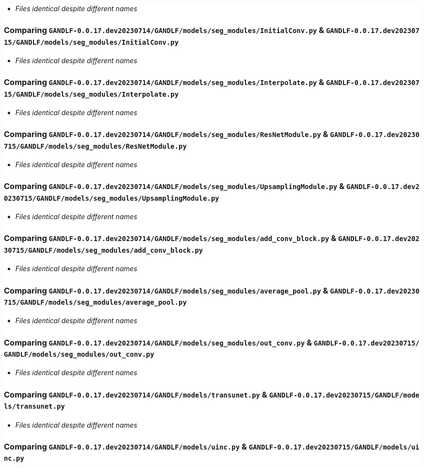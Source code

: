  * *Files identical despite different names*

### Comparing `GANDLF-0.0.17.dev20230714/GANDLF/models/seg_modules/InitialConv.py` & `GANDLF-0.0.17.dev20230715/GANDLF/models/seg_modules/InitialConv.py`

 * *Files identical despite different names*

### Comparing `GANDLF-0.0.17.dev20230714/GANDLF/models/seg_modules/Interpolate.py` & `GANDLF-0.0.17.dev20230715/GANDLF/models/seg_modules/Interpolate.py`

 * *Files identical despite different names*

### Comparing `GANDLF-0.0.17.dev20230714/GANDLF/models/seg_modules/ResNetModule.py` & `GANDLF-0.0.17.dev20230715/GANDLF/models/seg_modules/ResNetModule.py`

 * *Files identical despite different names*

### Comparing `GANDLF-0.0.17.dev20230714/GANDLF/models/seg_modules/UpsamplingModule.py` & `GANDLF-0.0.17.dev20230715/GANDLF/models/seg_modules/UpsamplingModule.py`

 * *Files identical despite different names*

### Comparing `GANDLF-0.0.17.dev20230714/GANDLF/models/seg_modules/add_conv_block.py` & `GANDLF-0.0.17.dev20230715/GANDLF/models/seg_modules/add_conv_block.py`

 * *Files identical despite different names*

### Comparing `GANDLF-0.0.17.dev20230714/GANDLF/models/seg_modules/average_pool.py` & `GANDLF-0.0.17.dev20230715/GANDLF/models/seg_modules/average_pool.py`

 * *Files identical despite different names*

### Comparing `GANDLF-0.0.17.dev20230714/GANDLF/models/seg_modules/out_conv.py` & `GANDLF-0.0.17.dev20230715/GANDLF/models/seg_modules/out_conv.py`

 * *Files identical despite different names*

### Comparing `GANDLF-0.0.17.dev20230714/GANDLF/models/transunet.py` & `GANDLF-0.0.17.dev20230715/GANDLF/models/transunet.py`

 * *Files identical despite different names*

### Comparing `GANDLF-0.0.17.dev20230714/GANDLF/models/uinc.py` & `GANDLF-0.0.17.dev20230715/GANDLF/models/uinc.py`

